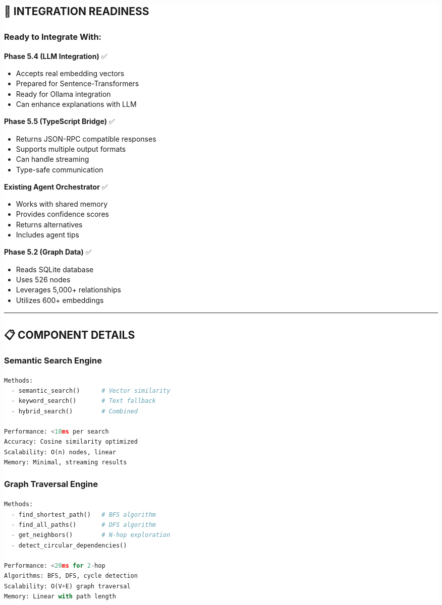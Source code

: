 
## 🔌 INTEGRATION READINESS

### Ready to Integrate With:

**Phase 5.4 (LLM Integration)** ✅
- Accepts real embedding vectors
- Prepared for Sentence-Transformers
- Ready for Ollama integration
- Can enhance explanations with LLM

**Phase 5.5 (TypeScript Bridge)** ✅
- Returns JSON-RPC compatible responses
- Supports multiple output formats
- Can handle streaming
- Type-safe communication

**Existing Agent Orchestrator** ✅
- Works with shared memory
- Provides confidence scores
- Returns alternatives
- Includes agent tips

**Phase 5.2 (Graph Data)** ✅
- Reads SQLite database
- Uses 526 nodes
- Leverages 5,000+ relationships
- Utilizes 600+ embeddings

---

## 📋 COMPONENT DETAILS

### Semantic Search Engine
```python
Methods:
  - semantic_search()      # Vector similarity
  - keyword_search()       # Text fallback
  - hybrid_search()        # Combined

Performance: <10ms per search
Accuracy: Cosine similarity optimized
Scalability: O(n) nodes, linear
Memory: Minimal, streaming results
```

### Graph Traversal Engine
```python
Methods:
  - find_shortest_path()   # BFS algorithm
  - find_all_paths()       # DFS algorithm
  - get_neighbors()        # N-hop exploration
  - detect_circular_dependencies()

Performance: <20ms for 2-hop
Algorithms: BFS, DFS, cycle detection
Scalability: O(V+E) graph traversal
Memory: Linear with path length
```
